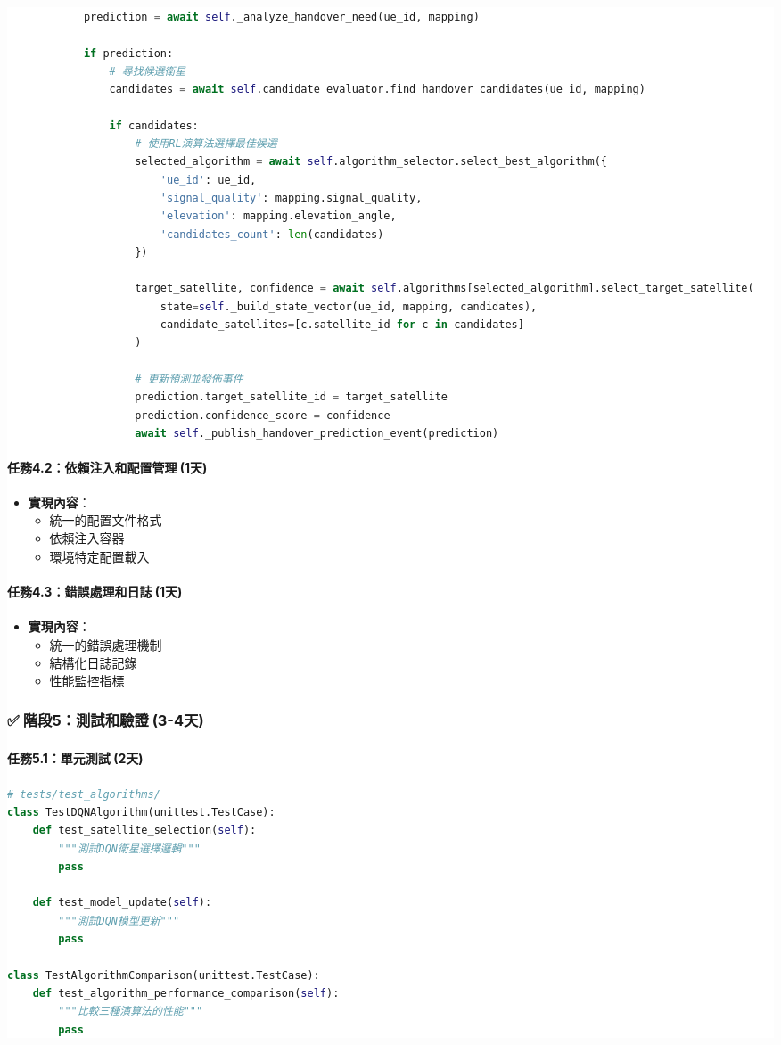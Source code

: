   ```python
              prediction = await self._analyze_handover_need(ue_id, mapping)
              
              if prediction:
                  # 尋找候選衛星
                  candidates = await self.candidate_evaluator.find_handover_candidates(ue_id, mapping)
                  
                  if candidates:
                      # 使用RL演算法選擇最佳候選
                      selected_algorithm = await self.algorithm_selector.select_best_algorithm({
                          'ue_id': ue_id,
                          'signal_quality': mapping.signal_quality,
                          'elevation': mapping.elevation_angle,
                          'candidates_count': len(candidates)
                      })
                      
                      target_satellite, confidence = await self.algorithms[selected_algorithm].select_target_satellite(
                          state=self._build_state_vector(ue_id, mapping, candidates),
                          candidate_satellites=[c.satellite_id for c in candidates]
                      )
                      
                      # 更新預測並發佈事件
                      prediction.target_satellite_id = target_satellite
                      prediction.confidence_score = confidence
                      await self._publish_handover_prediction_event(prediction)
  ```

#### 任務4.2：依賴注入和配置管理 (1天)
- **實現內容**：
  - 統一的配置文件格式
  - 依賴注入容器
  - 環境特定配置載入

#### 任務4.3：錯誤處理和日誌 (1天)
- **實現內容**：
  - 統一的錯誤處理機制
  - 結構化日誌記錄
  - 性能監控指標

### ✅ 階段5：測試和驗證 (3-4天)

#### 任務5.1：單元測試 (2天)
```python
# tests/test_algorithms/
class TestDQNAlgorithm(unittest.TestCase):
    def test_satellite_selection(self):
        """測試DQN衛星選擇邏輯"""
        pass
        
    def test_model_update(self):
        """測試DQN模型更新"""
        pass

class TestAlgorithmComparison(unittest.TestCase):
    def test_algorithm_performance_comparison(self):
        """比較三種演算法的性能"""
        pass
```
